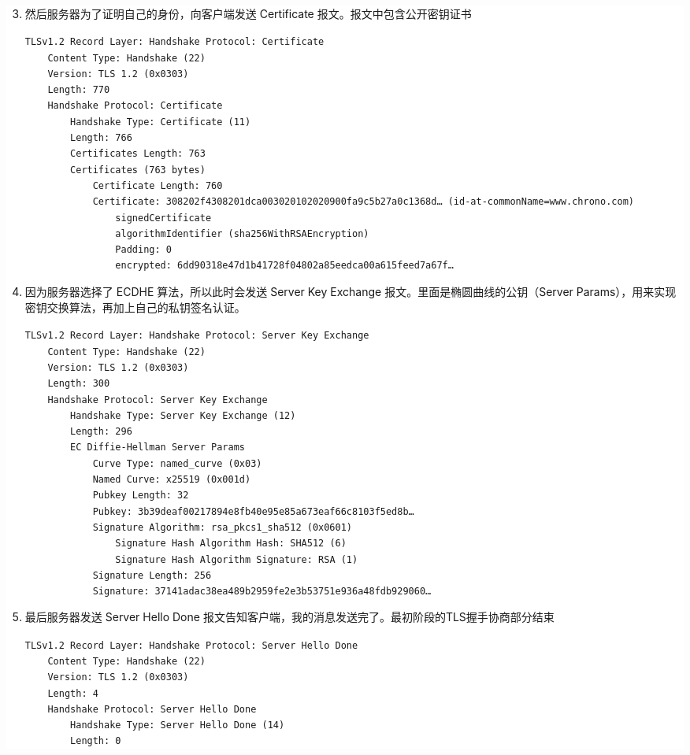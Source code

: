 3. 然后服务器为了证明自己的身份，向客户端发送 Certificate 报文。报文中包含公开密钥证书

   ```
   TLSv1.2 Record Layer: Handshake Protocol: Certificate
       Content Type: Handshake (22)
       Version: TLS 1.2 (0x0303)
       Length: 770
       Handshake Protocol: Certificate
           Handshake Type: Certificate (11)
           Length: 766
           Certificates Length: 763
           Certificates (763 bytes)
               Certificate Length: 760
               Certificate: 308202f4308201dca003020102020900fa9c5b27a0c1368d… (id-at-commonName=www.chrono.com)
                   signedCertificate
                   algorithmIdentifier (sha256WithRSAEncryption)
                   Padding: 0
                   encrypted: 6dd90318e47d1b41728f04802a85eedca00a615feed7a67f…
   ```

4. 因为服务器选择了 ECDHE 算法，所以此时会发送 Server Key Exchange 报文。里面是椭圆曲线的公钥（Server Params），用来实现密钥交换算法，再加上自己的私钥签名认证。

   ```
   TLSv1.2 Record Layer: Handshake Protocol: Server Key Exchange
       Content Type: Handshake (22)
       Version: TLS 1.2 (0x0303)
       Length: 300
       Handshake Protocol: Server Key Exchange
           Handshake Type: Server Key Exchange (12)
           Length: 296
           EC Diffie-Hellman Server Params
               Curve Type: named_curve (0x03)
               Named Curve: x25519 (0x001d)
               Pubkey Length: 32
               Pubkey: 3b39deaf00217894e8fb40e95e85a673eaf66c8103f5ed8b…
               Signature Algorithm: rsa_pkcs1_sha512 (0x0601)
                   Signature Hash Algorithm Hash: SHA512 (6)
                   Signature Hash Algorithm Signature: RSA (1)
               Signature Length: 256
               Signature: 37141adac38ea489b2959fe2e3b53751e936a48fdb929060…
   ```

5. 最后服务器发送 Server Hello Done 报文告知客户端，我的消息发送完了。最初阶段的TLS握手协商部分结束

   ```
   TLSv1.2 Record Layer: Handshake Protocol: Server Hello Done
       Content Type: Handshake (22)
       Version: TLS 1.2 (0x0303)
       Length: 4
       Handshake Protocol: Server Hello Done
           Handshake Type: Server Hello Done (14)
           Length: 0
   ```
